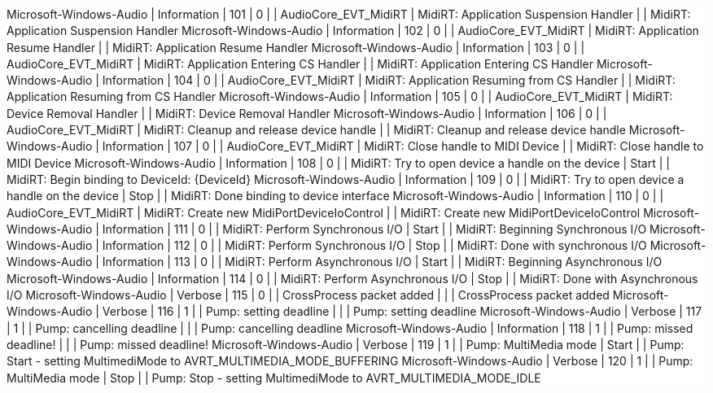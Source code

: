 Microsoft-Windows-Audio  |  Information  |  101       |  0        |               |  AudioCore_EVT_MidiRT                               |  MidiRT: Application Suspension Handler                                              |           |  MidiRT: Application Suspension Handler
Microsoft-Windows-Audio  |  Information  |  102       |  0        |               |  AudioCore_EVT_MidiRT                               |  MidiRT: Application Resume Handler                                                  |           |  MidiRT: Application Resume Handler
Microsoft-Windows-Audio  |  Information  |  103       |  0        |               |  AudioCore_EVT_MidiRT                               |  MidiRT: Application Entering CS Handler                                             |           |  MidiRT: Application Entering CS Handler
Microsoft-Windows-Audio  |  Information  |  104       |  0        |               |  AudioCore_EVT_MidiRT                               |  MidiRT: Application Resuming from CS Handler                                        |           |  MidiRT: Application Resuming from CS Handler
Microsoft-Windows-Audio  |  Information  |  105       |  0        |               |  AudioCore_EVT_MidiRT                               |  MidiRT: Device Removal Handler                                                      |           |  MidiRT: Device Removal Handler
Microsoft-Windows-Audio  |  Information  |  106       |  0        |               |  AudioCore_EVT_MidiRT                               |  MidiRT: Cleanup and release device handle                                           |           |  MidiRT: Cleanup and release device handle
Microsoft-Windows-Audio  |  Information  |  107       |  0        |               |  AudioCore_EVT_MidiRT                               |  MidiRT: Close handle to MIDI Device                                                 |           |  MidiRT: Close handle to MIDI Device
Microsoft-Windows-Audio  |  Information  |  108       |  0        |               |  MidiRT: Try to open device a handle on the device  |  Start                                                                               |           |  MidiRT: Begin binding to DeviceId: {DeviceId}
Microsoft-Windows-Audio  |  Information  |  109       |  0        |               |  MidiRT: Try to open device a handle on the device  |  Stop                                                                                |           |  MidiRT: Done binding to device interface
Microsoft-Windows-Audio  |  Information  |  110       |  0        |               |  AudioCore_EVT_MidiRT                               |  MidiRT: Create new MidiPortDeviceIoControl                                          |           |  MidiRT: Create new MidiPortDeviceIoControl
Microsoft-Windows-Audio  |  Information  |  111       |  0        |               |  MidiRT: Perform Synchronous I/O                    |  Start                                                                               |           |  MidiRT: Beginning Synchronous I/O
Microsoft-Windows-Audio  |  Information  |  112       |  0        |               |  MidiRT: Perform Synchronous I/O                    |  Stop                                                                                |           |  MidiRT: Done with synchronous I/O
Microsoft-Windows-Audio  |  Information  |  113       |  0        |               |  MidiRT: Perform Asynchronous I/O                   |  Start                                                                               |           |  MidiRT: Beginning Asynchronous I/O
Microsoft-Windows-Audio  |  Information  |  114       |  0        |               |  MidiRT: Perform Asynchronous I/O                   |  Stop                                                                                |           |  MidiRT: Done with Asynchronous I/O
Microsoft-Windows-Audio  |  Verbose      |  115       |  0        |               |  CrossProcess packet added                          |                                                                                      |           |  CrossProcess packet added
Microsoft-Windows-Audio  |  Verbose      |  116       |  1        |               |  Pump: setting deadline                             |                                                                                      |           |  Pump: setting deadline
Microsoft-Windows-Audio  |  Verbose      |  117       |  1        |               |  Pump: cancelling deadline                          |                                                                                      |           |  Pump: cancelling deadline
Microsoft-Windows-Audio  |  Information  |  118       |  1        |               |  Pump: missed deadline!                             |                                                                                      |           |  Pump: missed deadline!
Microsoft-Windows-Audio  |  Verbose      |  119       |  1        |               |  Pump: MultiMedia mode                              |  Start                                                                               |           |  Pump: Start - setting MultimediMode to AVRT_MULTIMEDIA_MODE_BUFFERING
Microsoft-Windows-Audio  |  Verbose      |  120       |  1        |               |  Pump: MultiMedia mode                              |  Stop                                                                                |           |  Pump: Stop - setting MultimediMode to AVRT_MULTIMEDIA_MODE_IDLE
